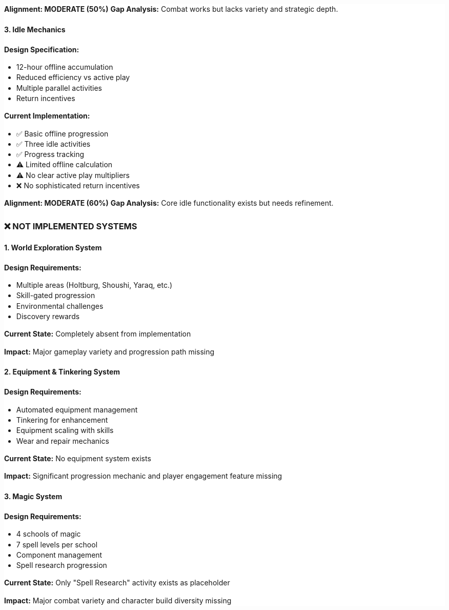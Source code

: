 **Alignment: MODERATE (50%)**
**Gap Analysis:** Combat works but lacks variety and strategic depth.

#### 3. Idle Mechanics
**Design Specification:**
- 12-hour offline accumulation
- Reduced efficiency vs active play
- Multiple parallel activities
- Return incentives

**Current Implementation:**
- ✅ Basic offline progression
- ✅ Three idle activities
- ✅ Progress tracking
- ⚠️ Limited offline calculation
- ⚠️ No clear active play multipliers
- ❌ No sophisticated return incentives

**Alignment: MODERATE (60%)**
**Gap Analysis:** Core idle functionality exists but needs refinement.

### ❌ NOT IMPLEMENTED SYSTEMS

#### 1. World Exploration System
**Design Requirements:**
- Multiple areas (Holtburg, Shoushi, Yaraq, etc.)
- Skill-gated progression
- Environmental challenges
- Discovery rewards

**Current State:** Completely absent from implementation

**Impact:** Major gameplay variety and progression path missing

#### 2. Equipment & Tinkering System
**Design Requirements:**
- Automated equipment management
- Tinkering for enhancement
- Equipment scaling with skills
- Wear and repair mechanics

**Current State:** No equipment system exists

**Impact:** Significant progression mechanic and player engagement feature missing

#### 3. Magic System
**Design Requirements:**
- 4 schools of magic
- 7 spell levels per school
- Component management
- Spell research progression

**Current State:** Only "Spell Research" activity exists as placeholder

**Impact:** Major combat variety and character build diversity missing
